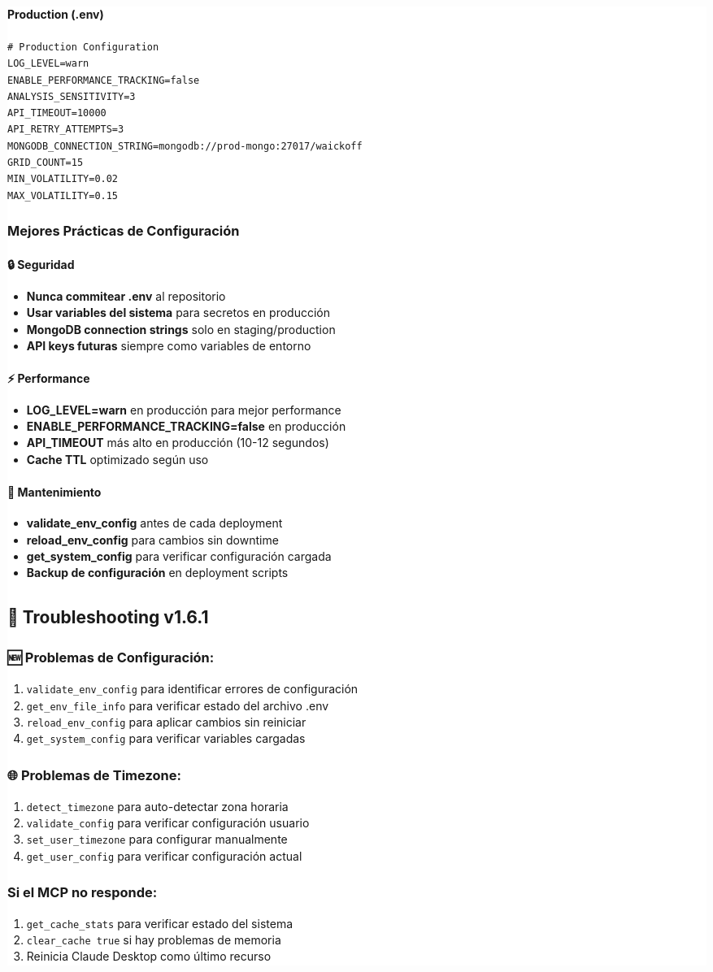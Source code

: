 #### **Production (.env)**
```env
# Production Configuration
LOG_LEVEL=warn
ENABLE_PERFORMANCE_TRACKING=false
ANALYSIS_SENSITIVITY=3
API_TIMEOUT=10000
API_RETRY_ATTEMPTS=3
MONGODB_CONNECTION_STRING=mongodb://prod-mongo:27017/waickoff
GRID_COUNT=15
MIN_VOLATILITY=0.02
MAX_VOLATILITY=0.15
```

### **Mejores Prácticas de Configuración**

#### **🔒 Seguridad**
- **Nunca commitear .env** al repositorio
- **Usar variables del sistema** para secretos en producción
- **MongoDB connection strings** solo en staging/production
- **API keys futuras** siempre como variables de entorno

#### **⚡ Performance**
- **LOG_LEVEL=warn** en producción para mejor performance
- **ENABLE_PERFORMANCE_TRACKING=false** en producción
- **API_TIMEOUT** más alto en producción (10-12 segundos)
- **Cache TTL** optimizado según uso

#### **🔧 Mantenimiento**
- **validate_env_config** antes de cada deployment
- **reload_env_config** para cambios sin downtime
- **get_system_config** para verificar configuración cargada
- **Backup de configuración** en deployment scripts

## 🚨 Troubleshooting v1.6.1

### **🆕 Problemas de Configuración:**
1. `validate_env_config` para identificar errores de configuración
2. `get_env_file_info` para verificar estado del archivo .env
3. `reload_env_config` para aplicar cambios sin reiniciar
4. `get_system_config` para verificar variables cargadas

### **🌐 Problemas de Timezone:**
1. `detect_timezone` para auto-detectar zona horaria
2. `validate_config` para verificar configuración usuario
3. `set_user_timezone` para configurar manualmente
4. `get_user_config` para verificar configuración actual

### **Si el MCP no responde:**
1. `get_cache_stats` para verificar estado del sistema
2. `clear_cache true` si hay problemas de memoria
3. Reinicia Claude Desktop como último recurso

